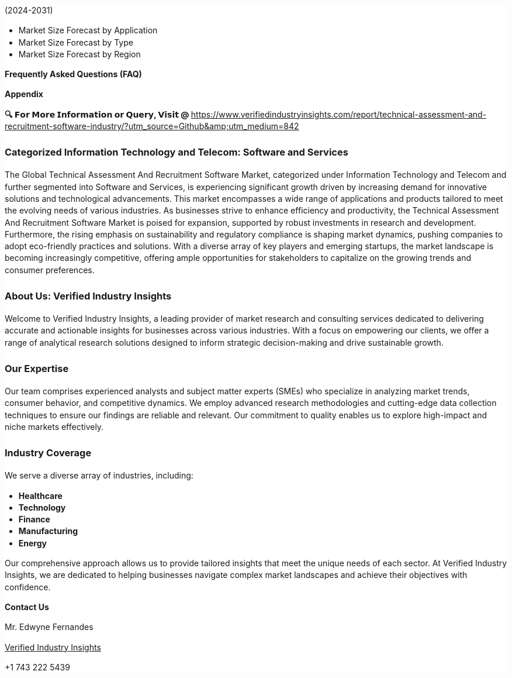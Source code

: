 (2024-2031)</strong></p><ul><li>Market Size Forecast by Application</li><li>Market Size Forecast by Type</li><li>Market Size Forecast by Region</li></ul><p><strong>Frequently Asked Questions (FAQ)</strong></p><p><strong>Appendix<br /></strong></p><p><strong>🔍 𝗙𝗼𝗿 𝗠𝗼𝗿𝗲 𝗜𝗻𝗳𝗼𝗿𝗺𝗮𝘁𝗶𝗼𝗻 𝗼𝗿 𝗤𝘂𝗲𝗿𝘆, 𝗩𝗶𝘀𝗶𝘁 @ </strong><a href="https://www.verifiedindustryinsights.com/report/technical-assessment-and-recruitment-software-industry/?utm_source=Github&amp;utm_medium=842">https://www.verifiedindustryinsights.com/report/technical-assessment-and-recruitment-software-industry/?utm_source=Github&amp;utm_medium=842</a>&nbsp;</p><h3>Categorized Information Technology and Telecom: Software and Services </h3><p>The Global Technical Assessment And Recruitment Software Market, categorized under Information Technology and Telecom and further segmented into Software and Services, is experiencing significant growth driven by increasing demand for innovative solutions and technological advancements. This market encompasses a wide range of applications and products tailored to meet the evolving needs of various industries. As businesses strive to enhance efficiency and productivity, the Technical Assessment And Recruitment Software Market is poised for expansion, supported by robust investments in research and development. Furthermore, the rising emphasis on sustainability and regulatory compliance is shaping market dynamics, pushing companies to adopt eco-friendly practices and solutions. With a diverse array of key players and emerging startups, the market landscape is becoming increasingly competitive, offering ample opportunities for stakeholders to capitalize on the growing trends and consumer preferences.</p><h3>About Us: Verified Industry Insights</h3><p>Welcome to Verified Industry Insights, a leading provider of market research and consulting services dedicated to delivering accurate and actionable insights for businesses across various industries. With a focus on empowering our clients, we offer a range of analytical research solutions designed to inform strategic decision-making and drive sustainable growth.</p><h3>Our Expertise</h3><p>Our team comprises experienced analysts and subject matter experts (SMEs) who specialize in analyzing market trends, consumer behavior, and competitive dynamics. We employ advanced research methodologies and cutting-edge data collection techniques to ensure our findings are reliable and relevant. Our commitment to quality enables us to explore high-impact and niche markets effectively.</p><h3>Industry Coverage</h3><p>We serve a diverse array of industries, including:</p><ul><li><strong>Healthcare</strong></li><li><strong>Technology</strong></li><li><strong>Finance</strong></li><li><strong>Manufacturing</strong></li><li><strong>Energy</strong></li></ul><p>Our comprehensive approach allows us to provide tailored insights that meet the unique needs of each sector. At Verified Industry Insights, we are dedicated to helping businesses navigate complex market landscapes and achieve their objectives with confidence.</p><p><strong>Contact Us</strong></p><p>Mr. Edwyne Fernandes</p><p><a href="https://www.verifiedindustryinsights.com/">Verified Industry Insights</a></p><p>+1 743 222 5439</p>
